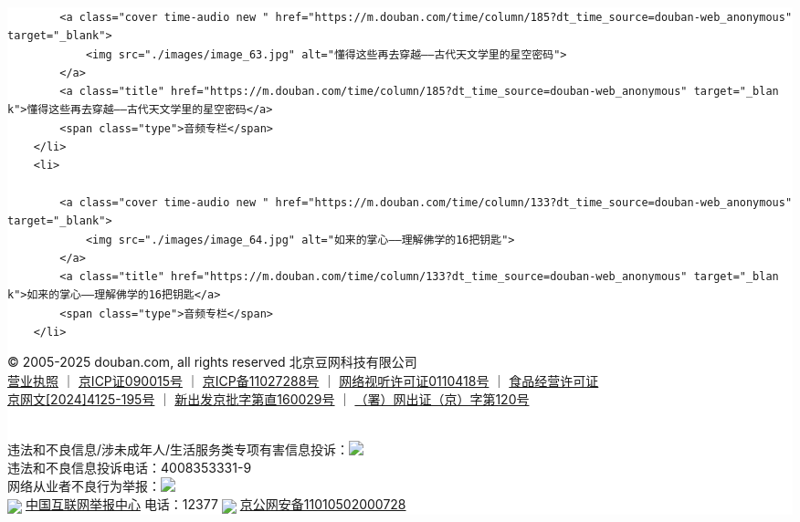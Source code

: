             <a class="cover time-audio new " href="https://m.douban.com/time/column/185?dt_time_source=douban-web_anonymous" target="_blank">
                <img src="./images/image_63.jpg" alt="懂得这些再去穿越——古代天文学里的星空密码">
            </a>
            <a class="title" href="https://m.douban.com/time/column/185?dt_time_source=douban-web_anonymous" target="_blank">懂得这些再去穿越——古代天文学里的星空密码</a>
            <span class="type">音频专栏</span>
        </li>
        <li>
            
            <a class="cover time-audio new " href="https://m.douban.com/time/column/133?dt_time_source=douban-web_anonymous" target="_blank">
                <img src="./images/image_64.jpg" alt="如来的掌心——理解佛学的16把钥匙">
            </a>
            <a class="title" href="https://m.douban.com/time/column/133?dt_time_source=douban-web_anonymous" target="_blank">如来的掌心——理解佛学的16把钥匙</a>
            <span class="type">音频专栏</span>
        </li>
</ul>

</div>
  </div>
  
</div>









<div class="wrapper">
  <div id="ft">
  
  
<span id="icp" class="fleft gray-link">
    © 2005-2025 douban.com, all rights reserved 北京豆网科技有限公司
  <br>
  <a href="https://img9.doubanio.com/view/treasury_image/raw/public/8f4d0a09fd60834.jpg" target="_blank">营业执照</a> ｜
  <a href="https://img3.doubanio.com/view/treasury_image/raw/public/9ba42111f61b58a.jpg" target="_blank">京ICP证090015号</a> ｜
  <a href="https://beian.miit.gov.cn/" target="_blank">京ICP备11027288号</a> ｜
  <a href="https://www.douban.com/about?topic=licence" target="_blank">网络视听许可证0110418号</a> ｜
  <a href="https://img2.doubanio.com/view/biz/raw/public/p_5111.jpg" target="_blank">食品经营许可证</a>
  <br>
  <a href="https://img1.doubanio.com/view/treasury_image/raw/public/1f12f4d8acb451b.jpg" target="_blank">京网文[2024]4125-195号</a> ｜
  <a href="https://img3.doubanio.com/view/treasury_image/raw/public/8261a59d5896792.jpg" target="_blank">新出发京批字第直160029号</a> ｜
  <a href="https://img2.doubanio.com/view/treasury_image/raw/public/3f616f539537481.jpg" target="_blank">（署）网出证（京）字第120号</a>

  <br>违法和不良信息/涉未成年人/生活服务类专项有害信息投诉：<img src="./images/image_65.jpg" height="16" align="top">
  <br>违法和不良信息投诉电话：4008353331-9&nbsp;
  <br>网络从业者不良行为举报：<img src="./images/image_66.jpg" height="16" align="top">
  <br><img src="./images/image_67.jpg" align="absmiddle" width="15"> <a href="http://www.12377.cn/" target="_blank">中国互联网举报中心</a> 电话：12377
  <img src="./images/image_68.jpg" align="absmiddle"> <a href="http://www.beian.gov.cn/portal/registerSystemInfo?recordcode=11010502000728" target="_blank">京公网安备11010502000728</a>
</span>
